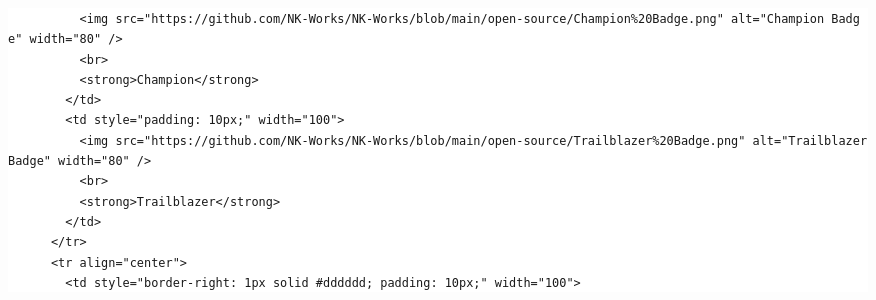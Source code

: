              <img src="https://github.com/NK-Works/NK-Works/blob/main/open-source/Champion%20Badge.png" alt="Champion Badge" width="80" />
              <br>
              <strong>Champion</strong>
            </td>
            <td style="padding: 10px;" width="100">
              <img src="https://github.com/NK-Works/NK-Works/blob/main/open-source/Trailblazer%20Badge.png" alt="Trailblazer Badge" width="80" />
              <br>
              <strong>Trailblazer</strong>
            </td>
          </tr>
          <tr align="center">
            <td style="border-right: 1px solid #dddddd; padding: 10px;" width="100">